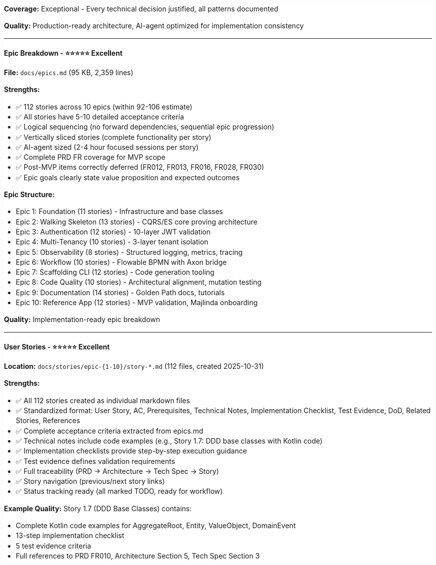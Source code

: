 **Coverage:** Exceptional - Every technical decision justified, all patterns documented

**Quality:** Production-ready architecture, AI-agent optimized for implementation consistency

---

#### Epic Breakdown - ⭐⭐⭐⭐⭐ Excellent

**File:** `docs/epics.md` (95 KB, 2,359 lines)

**Strengths:**
- ✅ 112 stories across 10 epics (within 92-106 estimate)
- ✅ All stories have 5-10 detailed acceptance criteria
- ✅ Logical sequencing (no forward dependencies, sequential epic progression)
- ✅ Vertically sliced stories (complete functionality per story)
- ✅ AI-agent sized (2-4 hour focused sessions per story)
- ✅ Complete PRD FR coverage for MVP scope
- ✅ Post-MVP items correctly deferred (FR012, FR013, FR016, FR028, FR030)
- ✅ Epic goals clearly state value proposition and expected outcomes

**Epic Structure:**
- Epic 1: Foundation (11 stories) - Infrastructure and base classes
- Epic 2: Walking Skeleton (13 stories) - CQRS/ES core proving architecture
- Epic 3: Authentication (12 stories) - 10-layer JWT validation
- Epic 4: Multi-Tenancy (10 stories) - 3-layer tenant isolation
- Epic 5: Observability (8 stories) - Structured logging, metrics, tracing
- Epic 6: Workflow (10 stories) - Flowable BPMN with Axon bridge
- Epic 7: Scaffolding CLI (12 stories) - Code generation tooling
- Epic 8: Code Quality (10 stories) - Architectural alignment, mutation testing
- Epic 9: Documentation (14 stories) - Golden Path docs, tutorials
- Epic 10: Reference App (12 stories) - MVP validation, Majlinda onboarding

**Quality:** Implementation-ready epic breakdown

---

#### User Stories - ⭐⭐⭐⭐⭐ Excellent

**Location:** `docs/stories/epic-{1-10}/story-*.md` (112 files, created 2025-10-31)

**Strengths:**
- ✅ All 112 stories created as individual markdown files
- ✅ Standardized format: User Story, AC, Prerequisites, Technical Notes, Implementation Checklist, Test Evidence, DoD, Related Stories, References
- ✅ Complete acceptance criteria extracted from epics.md
- ✅ Technical notes include code examples (e.g., Story 1.7: DDD base classes with Kotlin code)
- ✅ Implementation checklists provide step-by-step execution guidance
- ✅ Test evidence defines validation requirements
- ✅ Full traceability (PRD → Architecture → Tech Spec → Story)
- ✅ Story navigation (previous/next story links)
- ✅ Status tracking ready (all marked TODO, ready for workflow)

**Example Quality:** Story 1.7 (DDD Base Classes) contains:
- Complete Kotlin code examples for AggregateRoot, Entity, ValueObject, DomainEvent
- 13-step implementation checklist
- 5 test evidence criteria
- Full references to PRD FR010, Architecture Section 5, Tech Spec Section 3

